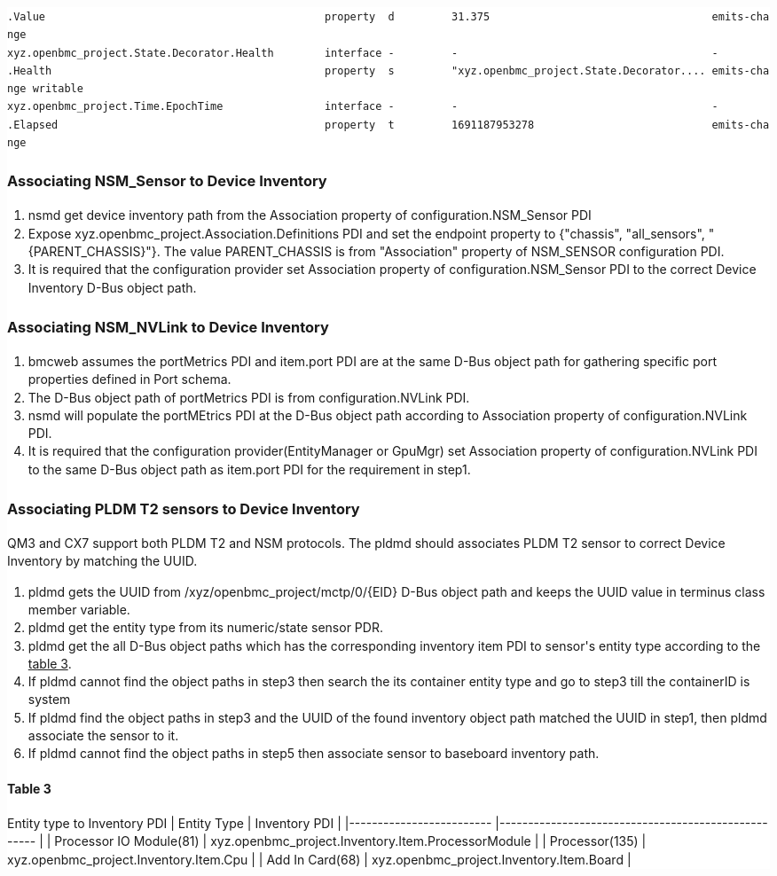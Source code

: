 ```
.Value                                            property  d         31.375                                   emits-change
xyz.openbmc_project.State.Decorator.Health        interface -         -                                        -
.Health                                           property  s         "xyz.openbmc_project.State.Decorator.... emits-change writable
xyz.openbmc_project.Time.EpochTime                interface -         -                                        -
.Elapsed                                          property  t         1691187953278                            emits-change
```
### Associating NSM_Sensor to Device Inventory
1. nsmd get device inventory path from the Association property of
   configuration.NSM_Sensor PDI
2. Expose xyz.openbmc_project.Association.Definitions PDI and set the
   endpoint property to {"chassis", "all_sensors", "{PARENT_CHASSIS}"}.
   The value PARENT_CHASSIS is from "Association" property of NSM_SENSOR
   configuration PDI.
3. It is required that the configuration provider set Association property of
   configuration.NSM_Sensor PDI to the correct Device Inventory D-Bus object
   path.

### Associating NSM_NVLink to Device Inventory
1. bmcweb assumes the portMetrics PDI and item.port PDI are at the same D-Bus
   object path for gathering specific port properties defined in Port schema.
2. The D-Bus object path of portMetrics PDI is from configuration.NVLink PDI.
3. nsmd will populate the portMEtrics PDI at the D-Bus object path according to
   Association property of configuration.NVLink PDI.
4. It is required that the configuration provider(EntityManager or GpuMgr) set
   Association property of configuration.NVLink PDI to the same D-Bus object path
   as item.port PDI for the requirement in step1.

### Associating PLDM T2 sensors to Device Inventory
QM3 and CX7 support both PLDM T2 and NSM protocols. The pldmd should associates
PLDM T2 sensor to correct Device Inventory by matching the UUID.
1. pldmd gets the UUID from /xyz/openbmc_project/mctp/0/{EID} D-Bus object path
   and keeps the UUID value in terminus class member variable.
2. pldmd get the entity type from its numeric/state sensor PDR.
3. pldmd get the all D-Bus object paths which has the corresponding inventory
   item PDI to sensor's entity type according to the [table 3](#table-3).
4. If pldmd cannot find the object paths in step3 then search the its container
   entity type and go to step3 till the containerID is system
5. If pldmd find the object paths in step3 and the UUID of the found inventory
   object path matched the UUID in step1, then pldmd associate the sensor to it.
6. If pldmd cannot find the object paths in step5 then associate sensor to baseboard
   inventory path.

#### Table 3
Entity type to Inventory PDI
| Entity Type             	| Inventory PDI                                      	|
|-------------------------	|----------------------------------------------------	|
| Processor IO Module(81) 	| xyz.openbmc_project.Inventory.Item.ProcessorModule 	|
| Processor(135)          	| xyz.openbmc_project.Inventory.Item.Cpu             	|
| Add In Card(68)         	| xyz.openbmc_project.Inventory.Item.Board           	|
